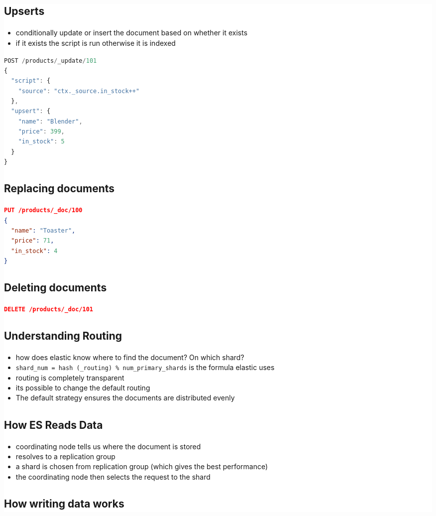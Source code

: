 ## Upserts

- conditionally update or insert the document based on whether it exists
- if it exists the script is run otherwise it is indexed

```jsx
POST /products/_update/101
{
  "script": {
    "source": "ctx._source.in_stock++"
  },
  "upsert": {
    "name": "Blender",
    "price": 399,
    "in_stock": 5
  }
}
```

## Replacing documents

```json
PUT /products/_doc/100
{
  "name": "Toaster",
  "price": 71,
  "in_stock": 4
}
```

## Deleting documents

```json
DELETE /products/_doc/101
```

## Understanding Routing

- how does elastic know where to find the document? On which shard?
- `shard_num = hash (_routing) % num_primary_shards` is the formula elastic uses
- routing is completely transparent
- its possible to change the default routing
- The default strategy ensures the documents are distributed evenly

## How ES Reads Data

- coordinating node tells us where the document is stored
- resolves to a replication group
- a shard is chosen from replication group (which gives the best performance)
- the coordinating node then selects the request to the shard

## How writing data works
